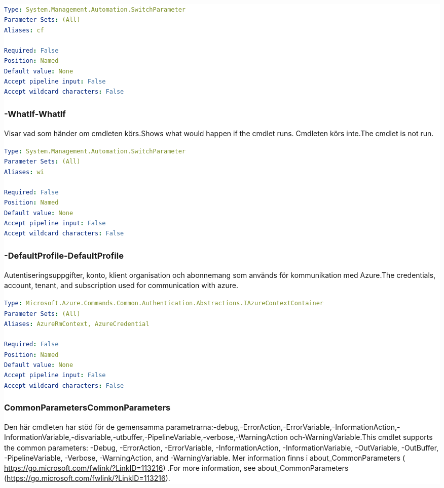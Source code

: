 ```yaml
Type: System.Management.Automation.SwitchParameter
Parameter Sets: (All)
Aliases: cf

Required: False
Position: Named
Default value: None
Accept pipeline input: False
Accept wildcard characters: False
```

### <span data-ttu-id="06eb7-135">-WhatIf</span><span class="sxs-lookup"><span data-stu-id="06eb7-135">-WhatIf</span></span>
<span data-ttu-id="06eb7-136">Visar vad som händer om cmdleten körs.</span><span class="sxs-lookup"><span data-stu-id="06eb7-136">Shows what would happen if the cmdlet runs.</span></span> <span data-ttu-id="06eb7-137">Cmdleten körs inte.</span><span class="sxs-lookup"><span data-stu-id="06eb7-137">The cmdlet is not run.</span></span>

```yaml
Type: System.Management.Automation.SwitchParameter
Parameter Sets: (All)
Aliases: wi

Required: False
Position: Named
Default value: None
Accept pipeline input: False
Accept wildcard characters: False
```

### <span data-ttu-id="06eb7-138">-DefaultProfile</span><span class="sxs-lookup"><span data-stu-id="06eb7-138">-DefaultProfile</span></span>
<span data-ttu-id="06eb7-139">Autentiseringsuppgifter, konto, klient organisation och abonnemang som används för kommunikation med Azure.</span><span class="sxs-lookup"><span data-stu-id="06eb7-139">The credentials, account, tenant, and subscription used for communication with azure.</span></span>

```yaml
Type: Microsoft.Azure.Commands.Common.Authentication.Abstractions.IAzureContextContainer
Parameter Sets: (All)
Aliases: AzureRmContext, AzureCredential

Required: False
Position: Named
Default value: None
Accept pipeline input: False
Accept wildcard characters: False
```

### <span data-ttu-id="06eb7-140">CommonParameters</span><span class="sxs-lookup"><span data-stu-id="06eb7-140">CommonParameters</span></span>
<span data-ttu-id="06eb7-141">Den här cmdleten har stöd för de gemensamma parametrarna:-debug,-ErrorAction,-ErrorVariable,-InformationAction,-InformationVariable,-disvariable,-utbuffer,-PipelineVariable,-verbose,-WarningAction och-WarningVariable.</span><span class="sxs-lookup"><span data-stu-id="06eb7-141">This cmdlet supports the common parameters: -Debug, -ErrorAction, -ErrorVariable, -InformationAction, -InformationVariable, -OutVariable, -OutBuffer, -PipelineVariable, -Verbose, -WarningAction, and -WarningVariable.</span></span> <span data-ttu-id="06eb7-142">Mer information finns i about_CommonParameters ( https://go.microsoft.com/fwlink/?LinkID=113216) .</span><span class="sxs-lookup"><span data-stu-id="06eb7-142">For more information, see about_CommonParameters (https://go.microsoft.com/fwlink/?LinkID=113216).</span></span>
